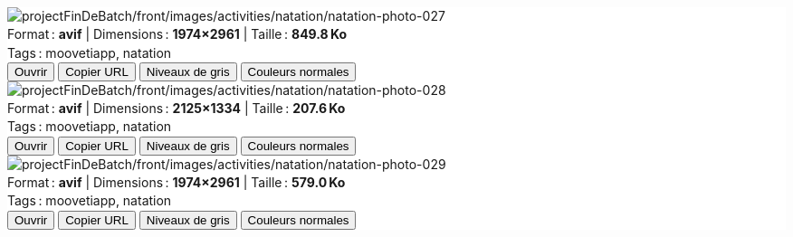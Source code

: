   </div>
  
  <div class="gallery-card" data-tags="moovetiapp,natation">
    <img src="https://res.cloudinary.com/deuhttaaq/image/upload/f_auto,q_auto/v1747169008/projectFinDeBatch/front/images/activities/natation/natation-photo-027.avif" alt="projectFinDeBatch/front/images/activities/natation/natation-photo-027" data-original="https://res.cloudinary.com/deuhttaaq/image/upload/f_auto,q_auto/v1747169008/projectFinDeBatch/front/images/activities/natation/natation-photo-027.avif">
    <div class="cloud-info">
      Format : <b>avif</b> | Dimensions : <b>1974×2961</b> | Taille : <b>849.8 Ko</b>
    </div>
    <div class="cloud-tags">Tags : moovetiapp, natation</div>
    <div class="gallery-actions">
      <button onclick="window.open('https://res.cloudinary.com/deuhttaaq/image/upload/f_auto,q_auto/v1747169008/projectFinDeBatch/front/images/activities/natation/natation-photo-027.avif', '_blank')">Ouvrir</button>
      <button class="copy-btn" data-url="https://res.cloudinary.com/deuhttaaq/image/upload/f_auto,q_auto/v1747169008/projectFinDeBatch/front/images/activities/natation/natation-photo-027.avif">Copier URL</button>
      <button class="filter-btn" data-filter="grayscale">Niveaux de gris</button>
      <button class="filter-btn" data-filter="none">Couleurs normales</button>
    </div>
    
  </div>
  
  <div class="gallery-card" data-tags="moovetiapp,natation">
    <img src="https://res.cloudinary.com/deuhttaaq/image/upload/f_auto,q_auto/v1747169005/projectFinDeBatch/front/images/activities/natation/natation-photo-028.avif" alt="projectFinDeBatch/front/images/activities/natation/natation-photo-028" data-original="https://res.cloudinary.com/deuhttaaq/image/upload/f_auto,q_auto/v1747169005/projectFinDeBatch/front/images/activities/natation/natation-photo-028.avif">
    <div class="cloud-info">
      Format : <b>avif</b> | Dimensions : <b>2125×1334</b> | Taille : <b>207.6 Ko</b>
    </div>
    <div class="cloud-tags">Tags : moovetiapp, natation</div>
    <div class="gallery-actions">
      <button onclick="window.open('https://res.cloudinary.com/deuhttaaq/image/upload/f_auto,q_auto/v1747169005/projectFinDeBatch/front/images/activities/natation/natation-photo-028.avif', '_blank')">Ouvrir</button>
      <button class="copy-btn" data-url="https://res.cloudinary.com/deuhttaaq/image/upload/f_auto,q_auto/v1747169005/projectFinDeBatch/front/images/activities/natation/natation-photo-028.avif">Copier URL</button>
      <button class="filter-btn" data-filter="grayscale">Niveaux de gris</button>
      <button class="filter-btn" data-filter="none">Couleurs normales</button>
    </div>
    
  </div>
  
  <div class="gallery-card" data-tags="moovetiapp,natation">
    <img src="https://res.cloudinary.com/deuhttaaq/image/upload/f_auto,q_auto/v1747169003/projectFinDeBatch/front/images/activities/natation/natation-photo-029.avif" alt="projectFinDeBatch/front/images/activities/natation/natation-photo-029" data-original="https://res.cloudinary.com/deuhttaaq/image/upload/f_auto,q_auto/v1747169003/projectFinDeBatch/front/images/activities/natation/natation-photo-029.avif">
    <div class="cloud-info">
      Format : <b>avif</b> | Dimensions : <b>1974×2961</b> | Taille : <b>579.0 Ko</b>
    </div>
    <div class="cloud-tags">Tags : moovetiapp, natation</div>
    <div class="gallery-actions">
      <button onclick="window.open('https://res.cloudinary.com/deuhttaaq/image/upload/f_auto,q_auto/v1747169003/projectFinDeBatch/front/images/activities/natation/natation-photo-029.avif', '_blank')">Ouvrir</button>
      <button class="copy-btn" data-url="https://res.cloudinary.com/deuhttaaq/image/upload/f_auto,q_auto/v1747169003/projectFinDeBatch/front/images/activities/natation/natation-photo-029.avif">Copier URL</button>
      <button class="filter-btn" data-filter="grayscale">Niveaux de gris</button>
      <button class="filter-btn" data-filter="none">Couleurs normales</button>
    </div>
    